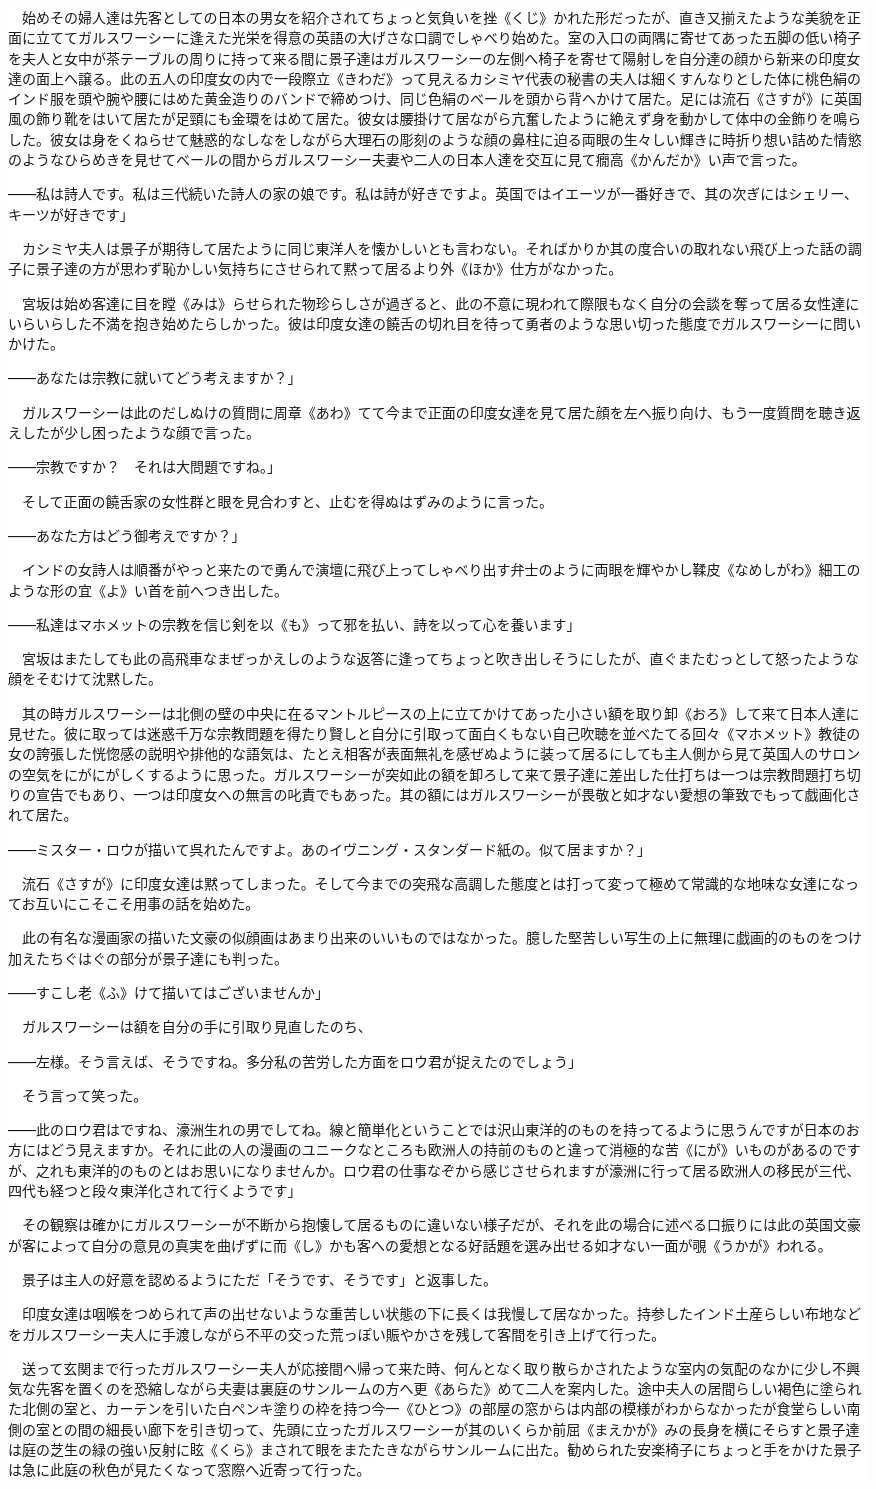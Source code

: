 　始めその婦人達は先客としての日本の男女を紹介されてちょっと気負いを挫《くじ》かれた形だったが、直き又揃えたような美貌を正面に立ててガルスワーシーに逢えた光栄を得意の英語の大げさな口調でしゃべり始めた。室の入口の両隅に寄せてあった五脚の低い椅子を夫人と女中が茶テーブルの周りに持って来る間に景子達はガルスワーシーの左側へ椅子を寄せて陽射しを自分達の顔から新来の印度女達の面上へ譲る。此の五人の印度女の内で一段際立《きわだ》って見えるカシミヤ代表の秘書の夫人は細くすんなりとした体に桃色絹のインド服を頭や腕や腰にはめた黄金造りのバンドで締めつけ、同じ色絹のべールを頭から背へかけて居た。足には流石《さすが》に英国風の飾り靴をはいて居たが足頸にも金環をはめて居た。彼女は腰掛けて居ながら亢奮したように絶えず身を動かして体中の金飾りを鳴らした。彼女は身をくねらせて魅惑的なしなをしながら大理石の彫刻のような顔の鼻柱に迫る両眼の生々しい輝きに時折り想い詰めた情慾のようなひらめきを見せてべールの間からガルスワーシー夫妻や二人の日本人達を交互に見て癇高《かんだか》い声で言った。

――私は詩人です。私は三代続いた詩人の家の娘です。私は詩が好きですよ。英国ではイエーツが一番好きで、其の次ぎにはシェリー、キーツが好きです」

　カシミヤ夫人は景子が期待して居たように同じ東洋人を懐かしいとも言わない。そればかりか其の度合いの取れない飛び上った話の調子に景子達の方が思わず恥かしい気持ちにさせられて黙って居るより外《ほか》仕方がなかった。

　宮坂は始め客達に目を瞠《みは》らせられた物珍らしさが過ぎると、此の不意に現われて際限もなく自分の会談を奪って居る女性達にいらいらした不満を抱き始めたらしかった。彼は印度女達の饒舌の切れ目を待って勇者のような思い切った態度でガルスワーシーに問いかけた。

――あなたは宗教に就いてどう考えますか？」

　ガルスワーシーは此のだしぬけの質問に周章《あわ》てて今まで正面の印度女達を見て居た顔を左へ振り向け、もう一度質問を聴き返えしたが少し困ったような顔で言った。

――宗教ですか？　それは大問題ですね。」

　そして正面の饒舌家の女性群と眼を見合わすと、止むを得ぬはずみのように言った。

――あなた方はどう御考えですか？」

　インドの女詩人は順番がやっと来たので勇んで演壇に飛び上ってしゃべり出す弁士のように両眼を輝やかし鞣皮《なめしがわ》細工のような形の宜《よ》い首を前へつき出した。

――私達はマホメットの宗教を信じ剣を以《も》って邪を払い、詩を以って心を養います」

　宮坂はまたしても此の高飛車なまぜっかえしのような返答に逢ってちょっと吹き出しそうにしたが、直ぐまたむっとして怒ったような顔をそむけて沈黙した。

　其の時ガルスワーシーは北側の壁の中央に在るマントルピースの上に立てかけてあった小さい額を取り卸《おろ》して来て日本人達に見せた。彼に取っては迷惑千万な宗教問題を得たり賢しと自分に引取って面白くもない自己吹聴を並べたてる回々《マホメット》教徒の女の誇張した恍惚感の説明や排他的な語気は、たとえ相客が表面無礼を感ぜぬように装って居るにしても主人側から見て英国人のサロンの空気をにがにがしくするように思った。ガルスワーシーが突如此の額を卸ろして来て景子達に差出した仕打ちは一つは宗教問題打ち切りの宣告でもあり、一つは印度女への無言の叱責でもあった。其の額にはガルスワーシーが畏敬と如才ない愛想の筆致でもって戯画化されて居た。

――ミスター・ロウが描いて呉れたんですよ。あのイヴニング・スタンダード紙の。似て居ますか？」

　流石《さすが》に印度女達は黙ってしまった。そして今までの突飛な高調した態度とは打って変って極めて常識的な地味な女達になってお互いにこそこそ用事の話を始めた。

　此の有名な漫画家の描いた文豪の似顔画はあまり出来のいいものではなかった。臆した堅苦しい写生の上に無理に戯画的のものをつけ加えたちぐはぐの部分が景子達にも判った。

――すこし老《ふ》けて描いてはございませんか」

　ガルスワーシーは額を自分の手に引取り見直したのち、

――左様。そう言えば、そうですね。多分私の苦労した方面をロウ君が捉えたのでしょう」

　そう言って笑った。

――此のロウ君はですね、濠洲生れの男でしてね。線と簡単化ということでは沢山東洋的のものを持ってるように思うんですが日本のお方にはどう見えますか。それに此の人の漫画のユニークなところも欧洲人の持前のものと違って消極的な苦《にが》いものがあるのですが、之れも東洋的のものとはお思いになりませんか。ロウ君の仕事なぞから感じさせられますが濠洲に行って居る欧洲人の移民が三代、四代も経つと段々東洋化されて行くようです」

　その観察は確かにガルスワーシーが不断から抱懐して居るものに違いない様子だが、それを此の場合に述べる口振りには此の英国文豪が客によって自分の意見の真実を曲げずに而《し》かも客への愛想となる好話題を選み出せる如才ない一面が覗《うかが》われる。

　景子は主人の好意を認めるようにただ「そうです、そうです」と返事した。

　印度女達は咽喉をつめられて声の出せないような重苦しい状態の下に長くは我慢して居なかった。持参したインド土産らしい布地などをガルスワーシー夫人に手渡しながら不平の交った荒っぽい賑やかさを残して客間を引き上げて行った。

　送って玄関まで行ったガルスワーシー夫人が応接間へ帰って来た時、何んとなく取り散らかされたような室内の気配のなかに少し不興気な先客を置くのを恐縮しながら夫妻は裏庭のサンルームの方へ更《あらた》めて二人を案内した。途中夫人の居間らしい褐色に塗られた北側の室と、カーテンを引いた白ペンキ塗りの枠を持つ今一《ひとつ》の部屋の窓からは内部の模様がわからなかったが食堂らしい南側の室との間の細長い廊下を引き切って、先頭に立ったガルスワーシーが其のいくらか前屈《まえかが》みの長身を横にそらすと景子達は庭の芝生の緑の強い反射に眩《くら》まされて眼をまたたきながらサンルームに出た。勧められた安楽椅子にちょっと手をかけた景子は急に此庭の秋色が見たくなって窓際へ近寄って行った。
